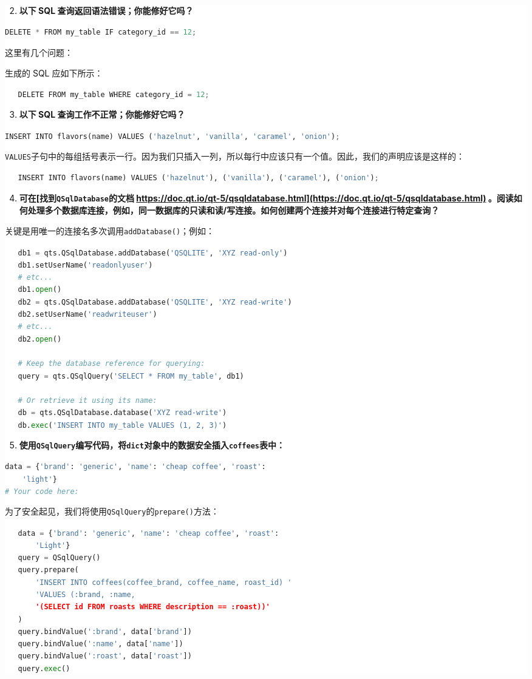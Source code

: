 2.  **以下 SQL 查询返回语法错误；你能修好它吗？**

```py
DELETE * FROM my_table IF category_id == 12;
```

这里有几个问题：

生成的 SQL 应如下所示：

```py
   DELETE FROM my_table WHERE category_id = 12;
```

3.  **以下 SQL 查询工作不正常；你能修好它吗？**

```py
INSERT INTO flavors(name) VALUES ('hazelnut', 'vanilla', 'caramel', 'onion');
```

`VALUES`子句中的每组括号表示一行。因为我们只插入一列，所以每行中应该只有一个值。因此，我们的声明应该是这样的：

```py
   INSERT INTO flavors(name) VALUES ('hazelnut'), ('vanilla'), ('caramel'), ('onion');
```

4.  **可在[找到`QSqlDatabase`的文档 https://doc.qt.io/qt-5/qsqldatabase.html](https://doc.qt.io/qt-5/qsqldatabase.html) 。阅读如何处理多个数据库连接，例如，同一数据库的只读和读/写连接。如何创建两个连接并对每个连接进行特定查询？**

关键是用唯一的连接名多次调用`addDatabase()`；例如：

```py
   db1 = qts.QSqlDatabase.addDatabase('QSQLITE', 'XYZ read-only')
   db1.setUserName('readonlyuser')
   # etc...
   db1.open()
   db2 = qts.QSqlDatabase.addDatabase('QSQLITE', 'XYZ read-write')
   db2.setUserName('readwriteuser')
   # etc...
   db2.open()

   # Keep the database reference for querying:
   query = qts.QSqlQuery('SELECT * FROM my_table', db1)

   # Or retrieve it using its name:
   db = qts.QSqlDatabase.database('XYZ read-write')
   db.exec('INSERT INTO my_table VALUES (1, 2, 3)')
```

5.  **使用`QSqlQuery`编写代码，将`dict`对象中的数据安全插入`coffees`表中：**

```py
data = {'brand': 'generic', 'name': 'cheap coffee', 'roast': 
    'light'}
# Your code here:
```

为了安全起见，我们将使用`QSqlQuery`的`prepare()`方法：

```py
   data = {'brand': 'generic', 'name': 'cheap coffee', 'roast': 
       'Light'}
   query = QSqlQuery()
   query.prepare(
       'INSERT INTO coffees(coffee_brand, coffee_name, roast_id) '
       'VALUES (:brand, :name,
       '(SELECT id FROM roasts WHERE description == :roast))'
   )
   query.bindValue(':brand', data['brand'])
   query.bindValue(':name', data['name'])
   query.bindValue(':roast', data['roast'])
   query.exec()
```
